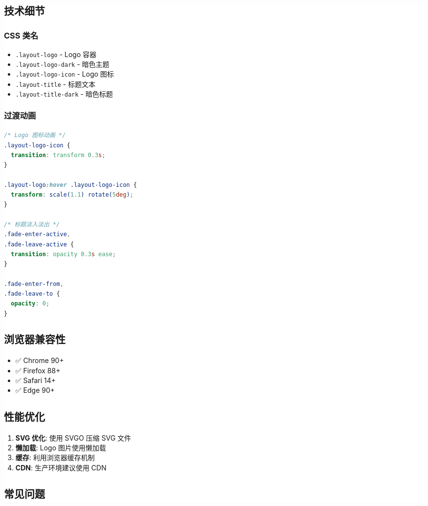 ## 技术细节

### CSS 类名

- `.layout-logo` - Logo 容器
- `.layout-logo-dark` - 暗色主题
- `.layout-logo-icon` - Logo 图标
- `.layout-title` - 标题文本
- `.layout-title-dark` - 暗色标题

### 过渡动画

```css
/* Logo 图标动画 */
.layout-logo-icon {
  transition: transform 0.3s;
}

.layout-logo:hover .layout-logo-icon {
  transform: scale(1.1) rotate(5deg);
}

/* 标题淡入淡出 */
.fade-enter-active,
.fade-leave-active {
  transition: opacity 0.3s ease;
}

.fade-enter-from,
.fade-leave-to {
  opacity: 0;
}
```

## 浏览器兼容性

- ✅ Chrome 90+
- ✅ Firefox 88+
- ✅ Safari 14+
- ✅ Edge 90+

## 性能优化

1. **SVG 优化**: 使用 SVGO 压缩 SVG 文件
2. **懒加载**: Logo 图片使用懒加载
3. **缓存**: 利用浏览器缓存机制
4. **CDN**: 生产环境建议使用 CDN

## 常见问题
